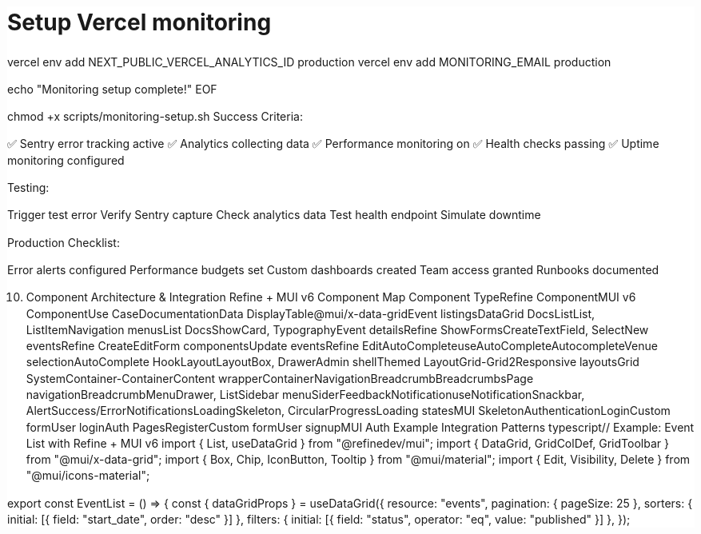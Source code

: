 # Setup Vercel monitoring
vercel env add NEXT_PUBLIC_VERCEL_ANALYTICS_ID production
vercel env add MONITORING_EMAIL production

echo "Monitoring setup complete!"
EOF

chmod +x scripts/monitoring-setup.sh
Success Criteria:

✅ Sentry error tracking active
✅ Analytics collecting data
✅ Performance monitoring on
✅ Health checks passing
✅ Uptime monitoring configured

Testing:

Trigger test error
Verify Sentry capture
Check analytics data
Test health endpoint
Simulate downtime

Production Checklist:

 Error alerts configured
 Performance budgets set
 Custom dashboards created
 Team access granted
 Runbooks documented


10. Component Architecture & Integration
Refine + MUI v6 Component Map
Component TypeRefine ComponentMUI v6 ComponentUse CaseDocumentationData DisplayTable<DataGrid>@mui/x-data-gridEvent listingsDataGrid DocsList<List>List, ListItemNavigation menusList DocsShow<Show>Card, TypographyEvent detailsRefine ShowFormsCreate<Create>TextField, SelectNew eventsRefine CreateEdit<Edit>Form componentsUpdate eventsRefine EditAutoCompleteuseAutoCompleteAutocompleteVenue selectionAutoComplete HookLayoutLayout<ThemedLayoutV2>Box, DrawerAdmin shellThemed LayoutGrid-Grid2Responsive layoutsGrid SystemContainer-ContainerContent wrapperContainerNavigationBreadcrumb<Breadcrumb>BreadcrumbsPage navigationBreadcrumbMenu<ThemedSiderV2>Drawer, ListSidebar menuSiderFeedbackNotificationuseNotificationSnackbar, AlertSuccess/ErrorNotificationsLoading<LoadingComponent>Skeleton, CircularProgressLoading statesMUI SkeletonAuthenticationLogin<AuthPage>Custom formUser loginAuth PagesRegister<AuthPage>Custom formUser signupMUI Auth Example
Integration Patterns
typescript// Example: Event List with Refine + MUI v6
import { List, useDataGrid } from "@refinedev/mui";
import { DataGrid, GridColDef, GridToolbar } from "@mui/x-data-grid";
import { Box, Chip, IconButton, Tooltip } from "@mui/material";
import { Edit, Visibility, Delete } from "@mui/icons-material";

export const EventList = () => {
  const { dataGridProps } = useDataGrid({
    resource: "events",
    pagination: { pageSize: 25 },
    sorters: { initial: [{ field: "start_date", order: "desc" }] },
    filters: { initial: [{ field: "status", operator: "eq", value: "published" }] },
  });

